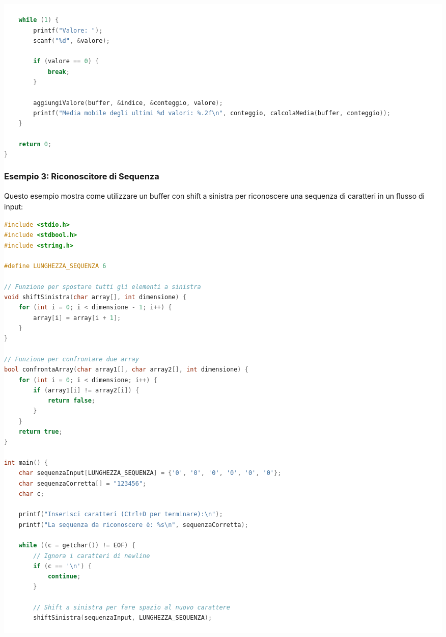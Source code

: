 ```c
    
    while (1) {
        printf("Valore: ");
        scanf("%d", &valore);
        
        if (valore == 0) {
            break;
        }
        
        aggiungiValore(buffer, &indice, &conteggio, valore);
        printf("Media mobile degli ultimi %d valori: %.2f\n", conteggio, calcolaMedia(buffer, conteggio));
    }
    
    return 0;
}
```

### Esempio 3: Riconoscitore di Sequenza

Questo esempio mostra come utilizzare un buffer con shift a sinistra per riconoscere una sequenza di caratteri in un flusso di input:

```c
#include <stdio.h>
#include <stdbool.h>
#include <string.h>

#define LUNGHEZZA_SEQUENZA 6

// Funzione per spostare tutti gli elementi a sinistra
void shiftSinistra(char array[], int dimensione) {
    for (int i = 0; i < dimensione - 1; i++) {
        array[i] = array[i + 1];
    }
}

// Funzione per confrontare due array
bool confrontaArray(char array1[], char array2[], int dimensione) {
    for (int i = 0; i < dimensione; i++) {
        if (array1[i] != array2[i]) {
            return false;
        }
    }
    return true;
}

int main() {
    char sequenzaInput[LUNGHEZZA_SEQUENZA] = {'0', '0', '0', '0', '0', '0'};
    char sequenzaCorretta[] = "123456";
    char c;
    
    printf("Inserisci caratteri (Ctrl+D per terminare):\n");
    printf("La sequenza da riconoscere è: %s\n", sequenzaCorretta);
    
    while ((c = getchar()) != EOF) {
        // Ignora i caratteri di newline
        if (c == '\n') {
            continue;
        }
        
        // Shift a sinistra per fare spazio al nuovo carattere
        shiftSinistra(sequenzaInput, LUNGHEZZA_SEQUENZA);
        
```
